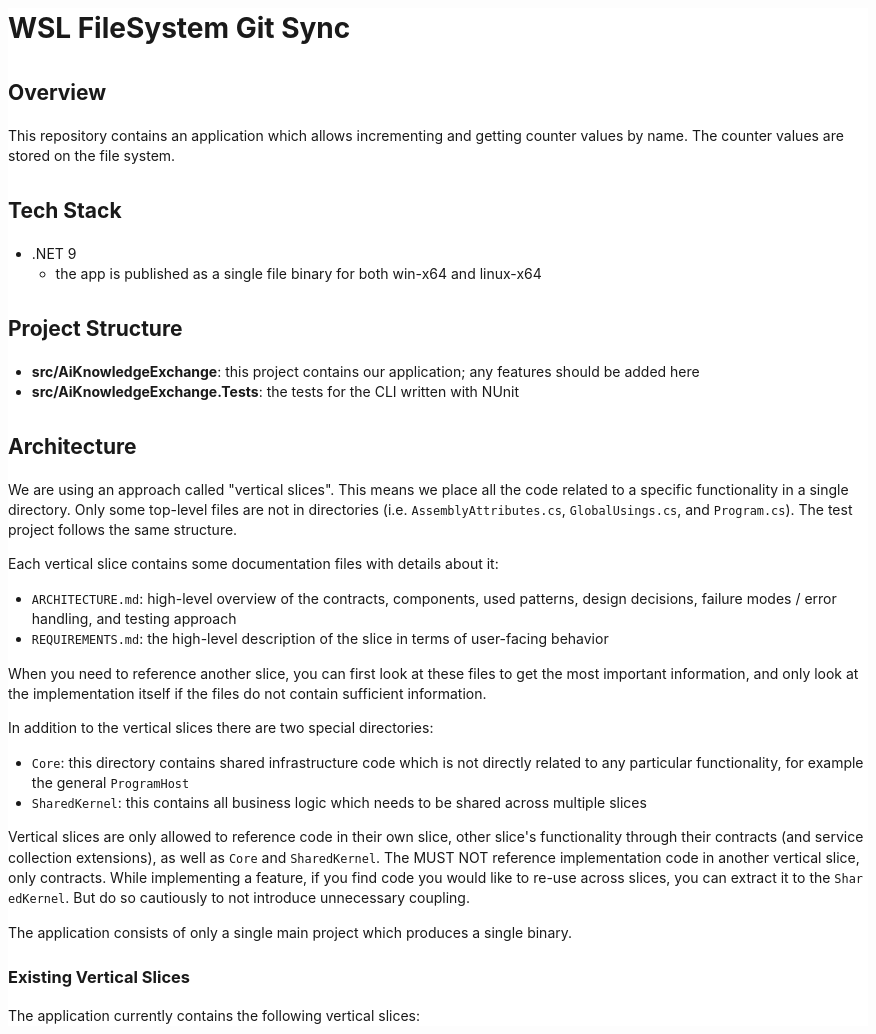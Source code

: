# WSL FileSystem Git Sync

## Overview

This repository contains an application which allows incrementing and getting counter values by name. The counter values are stored on the file system.

## Tech Stack

- .NET 9
  - the app is published as a single file binary for both win-x64 and linux-x64

## Project Structure

- **src/AiKnowledgeExchange**: this project contains our application; any features should be added here
- **src/AiKnowledgeExchange.Tests**: the tests for the CLI written with NUnit

## Architecture

We are using an approach called "vertical slices". This means we place all the code related to a specific functionality in a single directory. Only some top-level files are not in directories (i.e. `AssemblyAttributes.cs`, `GlobalUsings.cs`, and `Program.cs`). The test project follows the same structure.

Each vertical slice contains some documentation files with details about it:

- `ARCHITECTURE.md`: high-level overview of the contracts, components, used patterns, design decisions, failure modes / error handling, and testing approach
- `REQUIREMENTS.md`: the high-level description of the slice in terms of user-facing behavior

When you need to reference another slice, you can first look at these files to get the most important information, and only look at the implementation itself if the files do not contain sufficient information.

In addition to the vertical slices there are two special directories:

- `Core`: this directory contains shared infrastructure code which is not directly related to any particular functionality, for example the general `ProgramHost`
- `SharedKernel`: this contains all business logic which needs to be shared across multiple slices

Vertical slices are only allowed to reference code in their own slice, other slice's functionality through their contracts (and service collection extensions), as well as `Core` and `SharedKernel`. The MUST NOT reference implementation code in another vertical slice, only contracts. While implementing a feature, if you find code you would like to re-use across slices, you can extract it to the `SharedKernel`. But do so cautiously to not introduce unnecessary coupling.

The application consists of only a single main project which produces a single binary.

### Existing Vertical Slices

The application currently contains the following vertical slices:
